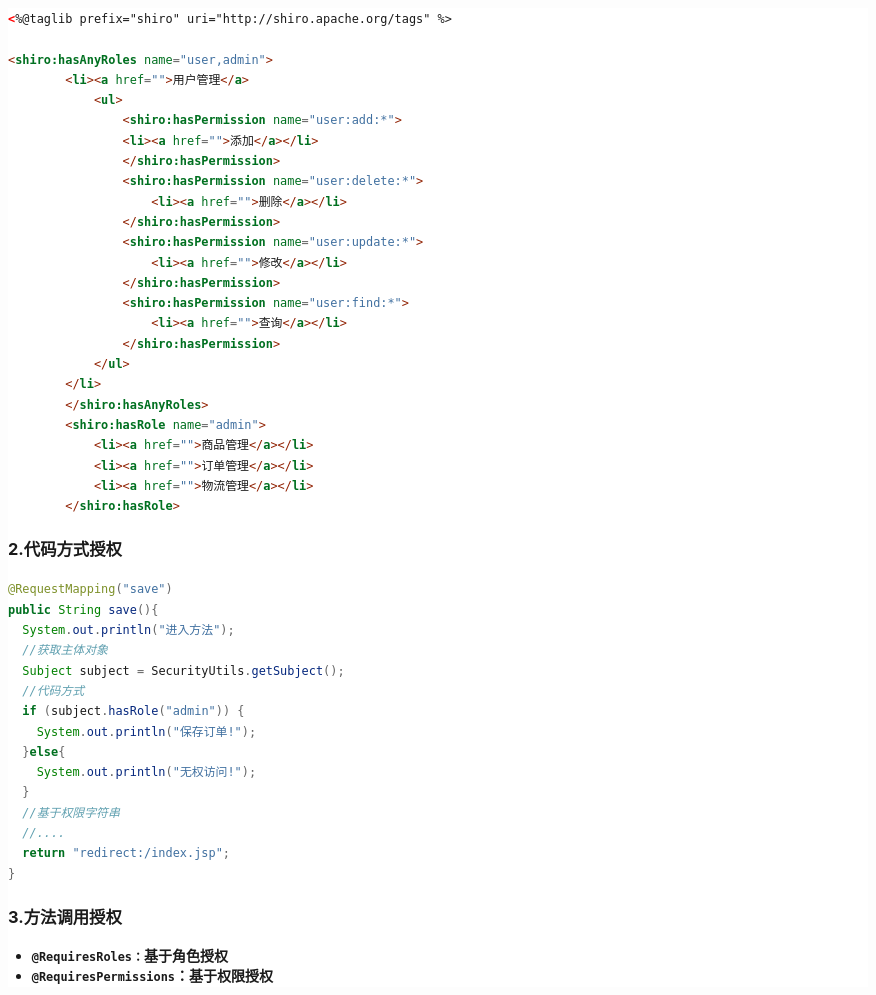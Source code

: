 ```html
<%@taglib prefix="shiro" uri="http://shiro.apache.org/tags" %>

<shiro:hasAnyRoles name="user,admin">
        <li><a href="">用户管理</a>
            <ul>
                <shiro:hasPermission name="user:add:*">
                <li><a href="">添加</a></li>
                </shiro:hasPermission>
                <shiro:hasPermission name="user:delete:*">
                    <li><a href="">删除</a></li>
                </shiro:hasPermission>
                <shiro:hasPermission name="user:update:*">
                    <li><a href="">修改</a></li>
                </shiro:hasPermission>
                <shiro:hasPermission name="user:find:*">
                    <li><a href="">查询</a></li>
                </shiro:hasPermission>
            </ul>
        </li>
        </shiro:hasAnyRoles>
        <shiro:hasRole name="admin">
            <li><a href="">商品管理</a></li>
            <li><a href="">订单管理</a></li>
            <li><a href="">物流管理</a></li>
        </shiro:hasRole>
```

### 2.代码方式授权

```java
@RequestMapping("save")
public String save(){
  System.out.println("进入方法");
  //获取主体对象
  Subject subject = SecurityUtils.getSubject();
  //代码方式
  if (subject.hasRole("admin")) {
    System.out.println("保存订单!");
  }else{
    System.out.println("无权访问!");
  }
  //基于权限字符串
  //....
  return "redirect:/index.jsp";
}
```

### 3.方法调用授权

+ **`@RequiresRoles：`基于角色授权**
+ **`@RequiresPermissions`：基于权限授权**
